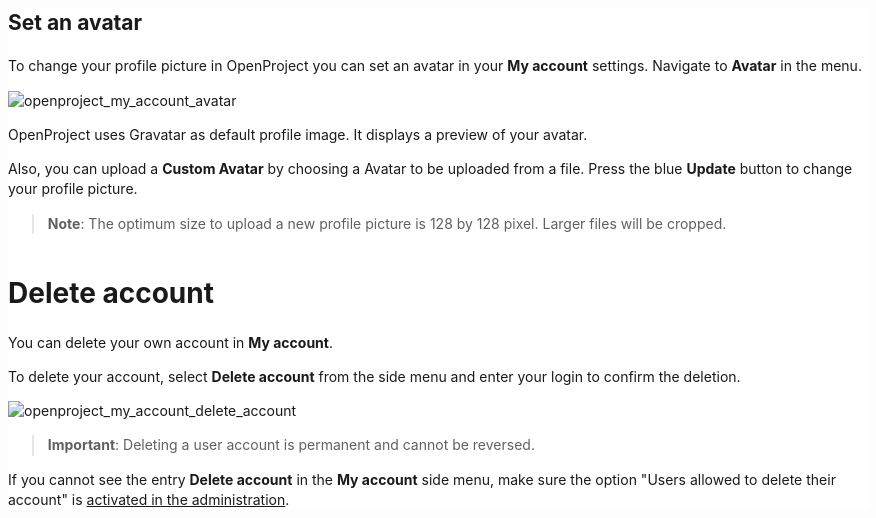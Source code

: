 ## Set an avatar

To change your profile picture in OpenProject you can set an avatar in your **My account** settings. Navigate to **Avatar** in the menu.

![openproject_my_account_avatar](openproject_my_account_avatar.png)

OpenProject uses Gravatar as default profile image. It displays a preview of your avatar.

Also, you can upload a **Custom Avatar** by choosing a Avatar to be uploaded from a file. Press the blue **Update** button to change your profile picture.

> **Note**: The optimum size to upload a new profile picture is 128 by 128 pixel. Larger files will be cropped.

# Delete account

You can delete your own account in **My account**.

To delete your account, select **Delete account** from the side menu and enter your login to confirm the deletion.

![openproject_my_account_delete_account](openproject_my_account_delete_account.png)

> **Important**: Deleting a user account is permanent and cannot be reversed.

If you cannot see the entry **Delete account** in the **My account** side menu, make sure the option "Users allowed to delete their account" is [activated in the administration](../../system-admin-guide/users-permissions/settings/#user-deletion).
